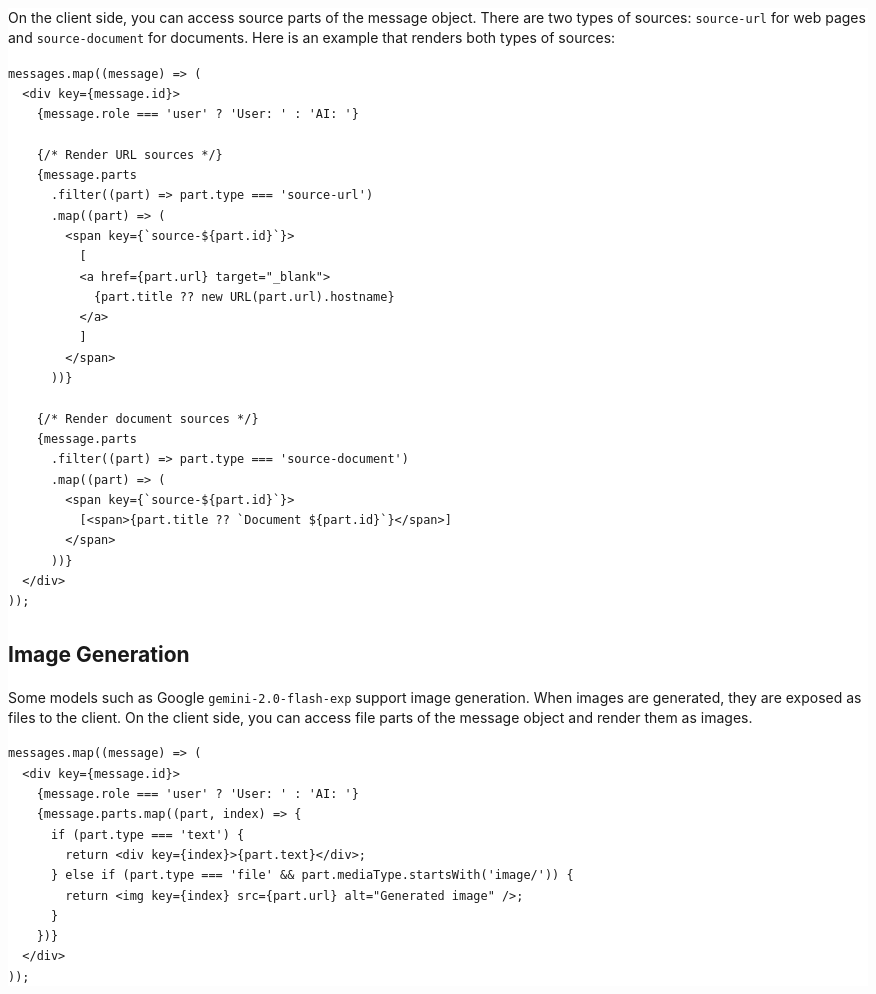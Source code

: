 
On the client side, you can access source parts of the message object.
There are two types of sources: `source-url` for web pages and `source-document` for documents.
Here is an example that renders both types of sources:

```tsx filename="app/page.tsx"
messages.map((message) => (
  <div key={message.id}>
    {message.role === 'user' ? 'User: ' : 'AI: '}

    {/* Render URL sources */}
    {message.parts
      .filter((part) => part.type === 'source-url')
      .map((part) => (
        <span key={`source-${part.id}`}>
          [
          <a href={part.url} target="_blank">
            {part.title ?? new URL(part.url).hostname}
          </a>
          ]
        </span>
      ))}

    {/* Render document sources */}
    {message.parts
      .filter((part) => part.type === 'source-document')
      .map((part) => (
        <span key={`source-${part.id}`}>
          [<span>{part.title ?? `Document ${part.id}`}</span>]
        </span>
      ))}
  </div>
));
```

## Image Generation

Some models such as Google `gemini-2.0-flash-exp` support image generation.
When images are generated, they are exposed as files to the client.
On the client side, you can access file parts of the message object
and render them as images.

```tsx filename="app/page.tsx"
messages.map((message) => (
  <div key={message.id}>
    {message.role === 'user' ? 'User: ' : 'AI: '}
    {message.parts.map((part, index) => {
      if (part.type === 'text') {
        return <div key={index}>{part.text}</div>;
      } else if (part.type === 'file' && part.mediaType.startsWith('image/')) {
        return <img key={index} src={part.url} alt="Generated image" />;
      }
    })}
  </div>
));
```
